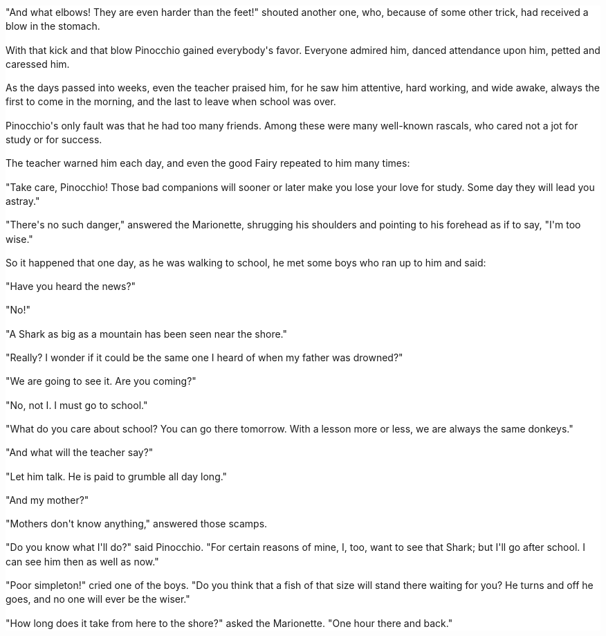 "And what elbows! They are even harder than the feet!" shouted another
one, who, because of some other trick, had received a blow in the
stomach.

With that kick and that blow Pinocchio gained everybody's favor.
Everyone admired him, danced attendance upon him, petted and caressed
him.

As the days passed into weeks, even the teacher praised him, for he saw
him attentive, hard working, and wide awake, always the first to come in
the morning, and the last to leave when school was over.

Pinocchio's only fault was that he had too many friends. Among these
were many well-known rascals, who cared not a jot for study or for
success.

The teacher warned him each day, and even the good Fairy repeated to him
many times:

"Take care, Pinocchio! Those bad companions will sooner or later make
you lose your love for study. Some day they will lead you astray."

"There's no such danger," answered the Marionette, shrugging his
shoulders and pointing to his forehead as if to say, "I'm too wise."

So it happened that one day, as he was walking to school, he met some
boys who ran up to him and said:

"Have you heard the news?"

"No!"

"A Shark as big as a mountain has been seen near the shore."

"Really? I wonder if it could be the same one I heard of when my father
was drowned?"

"We are going to see it. Are you coming?"

"No, not I. I must go to school."

"What do you care about school? You can go there tomorrow. With a lesson
more or less, we are always the same donkeys."

"And what will the teacher say?"

"Let him talk. He is paid to grumble all day long."

"And my mother?"

"Mothers don't know anything," answered those scamps.

"Do you know what I'll do?" said Pinocchio. "For certain reasons of
mine, I, too, want to see that Shark; but I'll go after school. I can
see him then as well as now."

"Poor simpleton!" cried one of the boys. "Do you think that a fish of
that size will stand there waiting for you? He turns and off he goes,
and no one will ever be the wiser."

"How long does it take from here to the shore?" asked the Marionette.
"One hour there and back."
